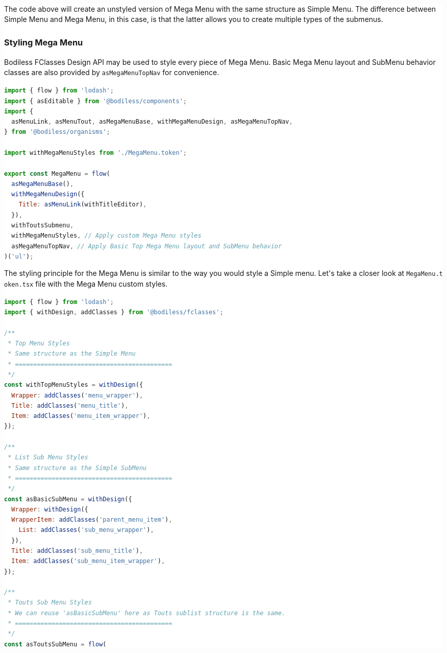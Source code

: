 The code above will create an unstyled version of Mega Menu with the same structure as Simple Menu. The difference between Simple Menu and Mega Menu, in this case, is that the latter allows you to create multiple types of the submenus.

### Styling Mega Menu
Bodiless FClasses Design API may be used to style every piece of Mega Menu. Basic Mega Menu layout and SubMenu behavior classes are also provided by `asMegaMenuTopNav` for convenience.

```js
import { flow } from 'lodash';
import { asEditable } from '@bodiless/components';
import {
  asMenuLink, asMenuTout, asMegaMenuBase, withMegaMenuDesign, asMegaMenuTopNav,
} from '@bodiless/organisms';

import withMegaMenuStyles from './MegaMenu.token';

export const MegaMenu = flow(
  asMegaMenuBase(),
  withMegaMenuDesign({
    Title: asMenuLink(withTitleEditor),
  }),
  withToutsSubmenu,
  withMegaMenuStyles, // Apply custom Mega Menu styles
  asMegaMenuTopNav, // Apply Basic Top Mega Menu layout and SubMenu behavior
)('ul');
```
The styling principle for the Mega Menu is similar to the way you would style a Simple menu. Let's take a closer look at `MegaMenu.token.tsx` file with the Mega Menu custom styles.
```js
import { flow } from 'lodash';
import { withDesign, addClasses } from '@bodiless/fclasses';

/**
 * Top Menu Styles
 * Same structure as the Simple Menu
 * ===========================================
 */
const withTopMenuStyles = withDesign({
  Wrapper: addClasses('menu_wrapper'),
  Title: addClasses('menu_title'),
  Item: addClasses('menu_item_wrapper'),
});

/**
 * List Sub Menu Styles
 * Same structure as the Simple SubMenu
 * ===========================================
 */
const asBasicSubMenu = withDesign({
  Wrapper: withDesign({
  WrapperItem: addClasses('parent_menu_item'),
    List: addClasses('sub_menu_wrapper'),
  }),
  Title: addClasses('sub_menu_title'),
  Item: addClasses('sub_menu_item_wrapper'),
});

/**
 * Touts Sub Menu Styles
 * We can reuse 'asBasicSubMenu' here as Touts sublist structure is the same.
 * ===========================================
 */
const asToutsSubMenu = flow(
```